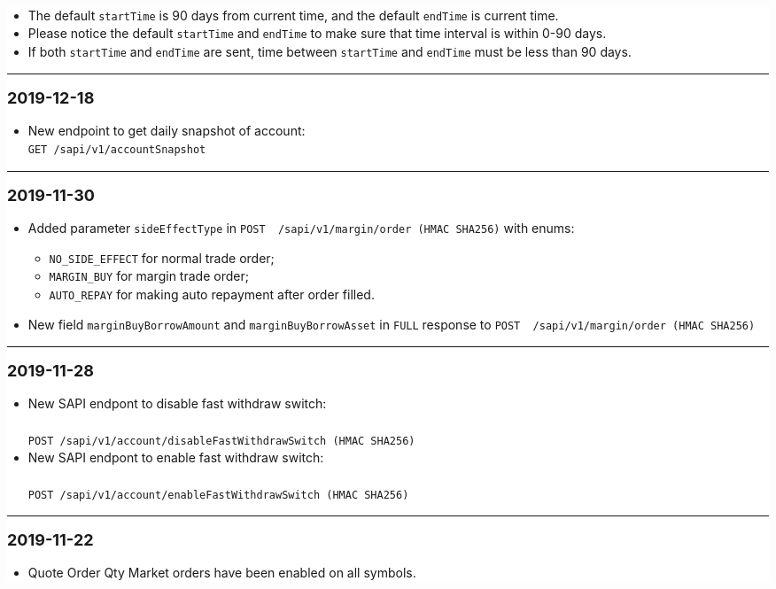 <ul>
<li>The default <code>startTime</code> is 90 days from current time, and the default <code>endTime</code> is current time. </li>
<li>Please notice the default <code>startTime</code> and <code>endTime</code> to make sure that time interval is within 0-90 days.</li>
<li>If both <code>startTime</code> and <code>endTime</code> are sent, time between <code>startTime</code> and <code>endTime</code> must be less than 90 days.</li>
</ul></li>
</ul>

<hr>

<p><font size=4><strong>2019-12-18</strong></font></p>

<ul>
<li>New endpoint to get daily snapshot of account:<br>
<code>GET /sapi/v1/accountSnapshot</code></li>
</ul>

<hr>

<p><font size=4><strong>2019-11-30</strong></font></p>

<ul>
<li><p>Added parameter <code>sideEffectType</code> in <code>POST  /sapi/v1/margin/order (HMAC SHA256)</code> with enums:</p>

<ul>
<li><code>NO_SIDE_EFFECT</code> for normal trade order;</li>
<li><code>MARGIN_BUY</code> for margin trade order;</li>
<li><code>AUTO_REPAY</code> for making auto repayment after order filled.</li>
</ul></li>
<li><p>New field <code>marginBuyBorrowAmount</code> and <code>marginBuyBorrowAsset</code> in <code>FULL</code> response to <code>POST  /sapi/v1/margin/order (HMAC SHA256)</code></p></li>
</ul>

<hr>

<p><font size=4><strong>2019-11-28</strong></font></p>

<ul>
<li>New SAPI endpont to disable fast withdraw switch:<br>
<code>
POST /sapi/v1/account/disableFastWithdrawSwitch (HMAC SHA256)
</code></li>
<li>New SAPI endpont to enable fast withdraw switch:<br>
<code>
POST /sapi/v1/account/enableFastWithdrawSwitch (HMAC SHA256)
</code></li>
</ul>

<hr>

<p><font size=4><strong>2019-11-22</strong></font></p>

<ul>
<li>Quote Order Qty Market orders have been enabled on all symbols.
